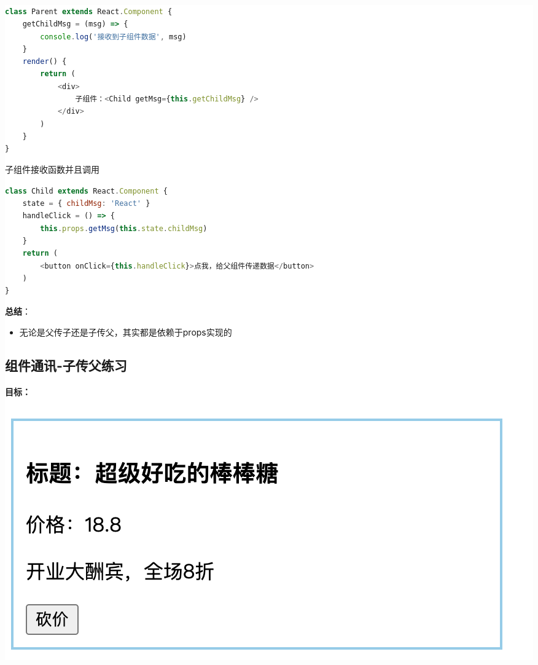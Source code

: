 ```js
class Parent extends React.Component {
    getChildMsg = (msg) => {
        console.log('接收到子组件数据', msg)
    }
    render() {
        return (
            <div>
            	子组件：<Child getMsg={this.getChildMsg} />
            </div>
        )
    }
}
```

子组件接收函数并且调用

```js
class Child extends React.Component {
    state = { childMsg: 'React' }
    handleClick = () => {
    	this.props.getMsg(this.state.childMsg)
    }
    return (
    	<button onClick={this.handleClick}>点我，给父组件传递数据</button>
    )
}
```

**总结**：

 + 无论是父传子还是子传父，其实都是依赖于props实现的

## 组件通讯-子传父练习

**目标：**

![demo-子到父](images/demo-子到父.png)
